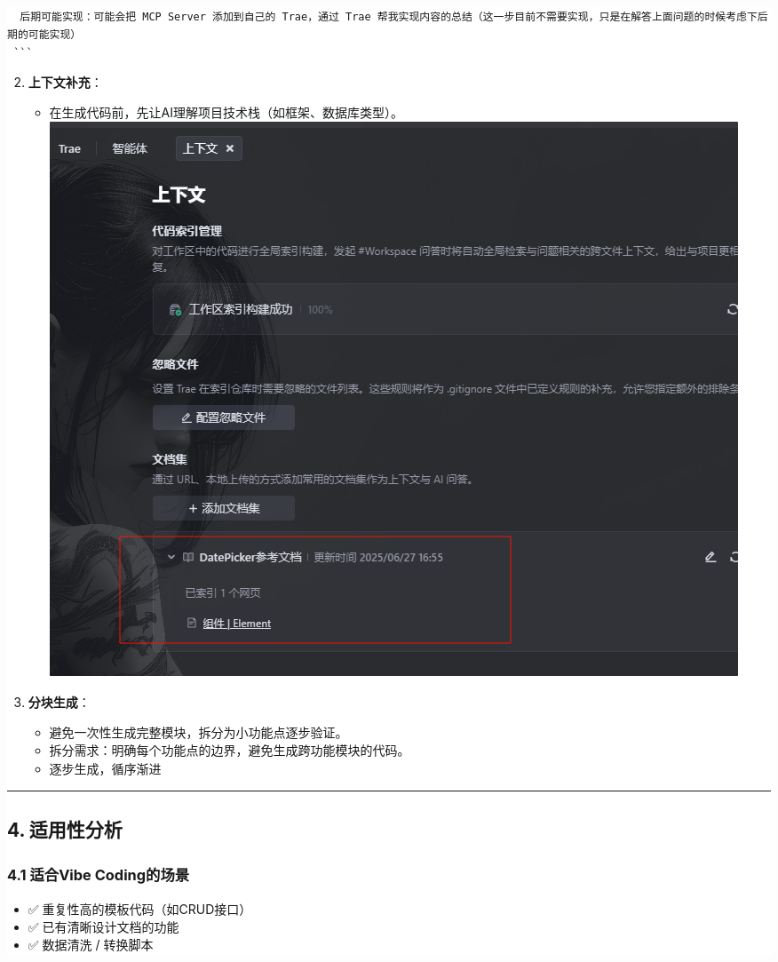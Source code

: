       后期可能实现：可能会把 MCP Server 添加到自己的 Trae，通过 Trae 帮我实现内容的总结（这一步目前不需要实现，只是在解答上面问题的时候考虑下后期的可能实现）
     ```  

2. **上下文补充**：  
   - 在生成代码前，先让AI理解项目技术栈（如框架、数据库类型）。
     ![添加相关上下文文档URL](https://github.com/banshanguishu/my-images-store/blob/main/Add_Context.png?raw=true)  

3. **分块生成**：  
   - 避免一次性生成完整模块，拆分为小功能点逐步验证。  
   - 拆分需求：明确每个功能点的边界，避免生成跨功能模块的代码。  
   - 逐步生成，循序渐进

---

## 4. 适用性分析  
### 4.1 适合Vibe Coding的场景  
- ✅ 重复性高的模板代码（如CRUD接口）  
- ✅ 已有清晰设计文档的功能  
- ✅ 数据清洗 / 转换脚本  

